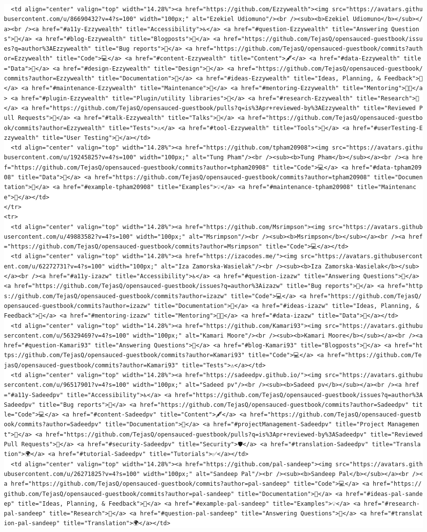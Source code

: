       <td align="center" valign="top" width="14.28%"><a href="https://github.com/Ezzywealth"><img src="https://avatars.githubusercontent.com/u/86690432?v=4?s=100" width="100px;" alt="Ezekiel Udiomuno"/><br /><sub><b>Ezekiel Udiomuno</b></sub></a><br /><a href="#a11y-Ezzywealth" title="Accessibility">️️️️♿️</a> <a href="#question-Ezzywealth" title="Answering Questions">💬</a> <a href="#blog-Ezzywealth" title="Blogposts">📝</a> <a href="https://github.com/TejasQ/opensauced-guestbook/issues?q=author%3AEzzywealth" title="Bug reports">🐛</a> <a href="https://github.com/TejasQ/opensauced-guestbook/commits?author=Ezzywealth" title="Code">💻</a> <a href="#content-Ezzywealth" title="Content">🖋</a> <a href="#data-Ezzywealth" title="Data">🔣</a> <a href="#design-Ezzywealth" title="Design">🎨</a> <a href="https://github.com/TejasQ/opensauced-guestbook/commits?author=Ezzywealth" title="Documentation">📖</a> <a href="#ideas-Ezzywealth" title="Ideas, Planning, & Feedback">🤔</a> <a href="#maintenance-Ezzywealth" title="Maintenance">🚧</a> <a href="#mentoring-Ezzywealth" title="Mentoring">🧑‍🏫</a> <a href="#plugin-Ezzywealth" title="Plugin/utility libraries">🔌</a> <a href="#research-Ezzywealth" title="Research">🔬</a> <a href="https://github.com/TejasQ/opensauced-guestbook/pulls?q=is%3Apr+reviewed-by%3AEzzywealth" title="Reviewed Pull Requests">👀</a> <a href="#talk-Ezzywealth" title="Talks">📢</a> <a href="https://github.com/TejasQ/opensauced-guestbook/commits?author=Ezzywealth" title="Tests">⚠️</a> <a href="#tool-Ezzywealth" title="Tools">🔧</a> <a href="#userTesting-Ezzywealth" title="User Testing">📓</a></td>
      <td align="center" valign="top" width="14.28%"><a href="https://github.com/tpham20908"><img src="https://avatars.githubusercontent.com/u/19245825?v=4?s=100" width="100px;" alt="Tung Pham"/><br /><sub><b>Tung Pham</b></sub></a><br /><a href="https://github.com/TejasQ/opensauced-guestbook/commits?author=tpham20908" title="Code">💻</a> <a href="#data-tpham20908" title="Data">🔣</a> <a href="https://github.com/TejasQ/opensauced-guestbook/commits?author=tpham20908" title="Documentation">📖</a> <a href="#example-tpham20908" title="Examples">💡</a> <a href="#maintenance-tpham20908" title="Maintenance">🚧</a></td>
    </tr>
    <tr>
      <td align="center" valign="top" width="14.28%"><a href="https://github.com/Msrimpson"><img src="https://avatars.githubusercontent.com/u/49883582?v=4?s=100" width="100px;" alt="Msrimpson"/><br /><sub><b>Msrimpson</b></sub></a><br /><a href="https://github.com/TejasQ/opensauced-guestbook/commits?author=Msrimpson" title="Code">💻</a></td>
      <td align="center" valign="top" width="14.28%"><a href="https://izacodes.me/"><img src="https://avatars.githubusercontent.com/u/62272731?v=4?s=100" width="100px;" alt="Iza Zamorska-Wasielak"/><br /><sub><b>Iza Zamorska-Wasielak</b></sub></a><br /><a href="#a11y-izazw" title="Accessibility">️️️️♿️</a> <a href="#question-izazw" title="Answering Questions">💬</a> <a href="https://github.com/TejasQ/opensauced-guestbook/issues?q=author%3Aizazw" title="Bug reports">🐛</a> <a href="https://github.com/TejasQ/opensauced-guestbook/commits?author=izazw" title="Code">💻</a> <a href="https://github.com/TejasQ/opensauced-guestbook/commits?author=izazw" title="Documentation">📖</a> <a href="#ideas-izazw" title="Ideas, Planning, & Feedback">🤔</a> <a href="#mentoring-izazw" title="Mentoring">🧑‍🏫</a> <a href="#data-izazw" title="Data">🔣</a></td>
      <td align="center" valign="top" width="14.28%"><a href="https://github.com/Kamari93"><img src="https://avatars.githubusercontent.com/u/56329469?v=4?s=100" width="100px;" alt="Kamari Moore"/><br /><sub><b>Kamari Moore</b></sub></a><br /><a href="#question-Kamari93" title="Answering Questions">💬</a> <a href="#blog-Kamari93" title="Blogposts">📝</a> <a href="https://github.com/TejasQ/opensauced-guestbook/commits?author=Kamari93" title="Code">💻</a> <a href="https://github.com/TejasQ/opensauced-guestbook/commits?author=Kamari93" title="Tests">⚠️</a></td>
      <td align="center" valign="top" width="14.28%"><a href="https://sadeedpv.github.io/"><img src="https://avatars.githubusercontent.com/u/96517901?v=4?s=100" width="100px;" alt="Sadeed pv"/><br /><sub><b>Sadeed pv</b></sub></a><br /><a href="#a11y-Sadeedpv" title="Accessibility">️️️️♿️</a> <a href="https://github.com/TejasQ/opensauced-guestbook/issues?q=author%3ASadeedpv" title="Bug reports">🐛</a> <a href="https://github.com/TejasQ/opensauced-guestbook/commits?author=Sadeedpv" title="Code">💻</a> <a href="#content-Sadeedpv" title="Content">🖋</a> <a href="https://github.com/TejasQ/opensauced-guestbook/commits?author=Sadeedpv" title="Documentation">📖</a> <a href="#projectManagement-Sadeedpv" title="Project Management">📆</a> <a href="https://github.com/TejasQ/opensauced-guestbook/pulls?q=is%3Apr+reviewed-by%3ASadeedpv" title="Reviewed Pull Requests">👀</a> <a href="#security-Sadeedpv" title="Security">🛡️</a> <a href="#translation-Sadeedpv" title="Translation">🌍</a> <a href="#tutorial-Sadeedpv" title="Tutorials">✅</a></td>
      <td align="center" valign="top" width="14.28%"><a href="https://github.com/pal-sandeep"><img src="https://avatars.githubusercontent.com/u/26271825?v=4?s=100" width="100px;" alt="Sandeep Pal"/><br /><sub><b>Sandeep Pal</b></sub></a><br /><a href="https://github.com/TejasQ/opensauced-guestbook/commits?author=pal-sandeep" title="Code">💻</a> <a href="https://github.com/TejasQ/opensauced-guestbook/commits?author=pal-sandeep" title="Documentation">📖</a> <a href="#ideas-pal-sandeep" title="Ideas, Planning, & Feedback">🤔</a> <a href="#example-pal-sandeep" title="Examples">💡</a> <a href="#research-pal-sandeep" title="Research">🔬</a> <a href="#question-pal-sandeep" title="Answering Questions">💬</a> <a href="#translation-pal-sandeep" title="Translation">🌍</a></td>